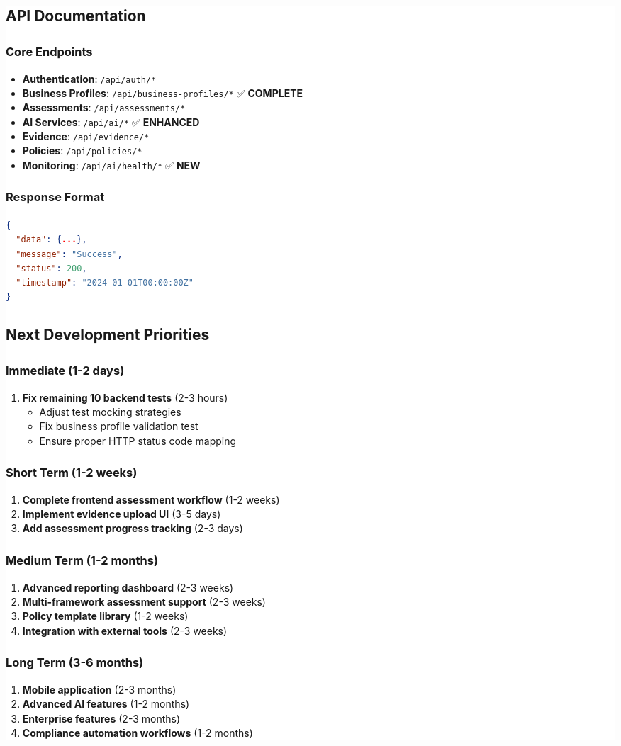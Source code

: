 ## API Documentation

### Core Endpoints

- **Authentication**: `/api/auth/*`
- **Business Profiles**: `/api/business-profiles/*` ✅ **COMPLETE**
- **Assessments**: `/api/assessments/*`
- **AI Services**: `/api/ai/*` ✅ **ENHANCED**
- **Evidence**: `/api/evidence/*`
- **Policies**: `/api/policies/*`
- **Monitoring**: `/api/ai/health/*` ✅ **NEW**

### Response Format

```json
{
  "data": {...},
  "message": "Success",
  "status": 200,
  "timestamp": "2024-01-01T00:00:00Z"
}
```

## Next Development Priorities

### Immediate (1-2 days)

1. **Fix remaining 10 backend tests** (2-3 hours)
   - Adjust test mocking strategies
   - Fix business profile validation test
   - Ensure proper HTTP status code mapping

### Short Term (1-2 weeks)

1. **Complete frontend assessment workflow** (1-2 weeks)
2. **Implement evidence upload UI** (3-5 days)
3. **Add assessment progress tracking** (2-3 days)

### Medium Term (1-2 months)

1. **Advanced reporting dashboard** (2-3 weeks)
2. **Multi-framework assessment support** (2-3 weeks)
3. **Policy template library** (1-2 weeks)
4. **Integration with external tools** (2-3 weeks)

### Long Term (3-6 months)

1. **Mobile application** (2-3 months)
2. **Advanced AI features** (1-2 months)
3. **Enterprise features** (2-3 months)
4. **Compliance automation workflows** (1-2 months)
